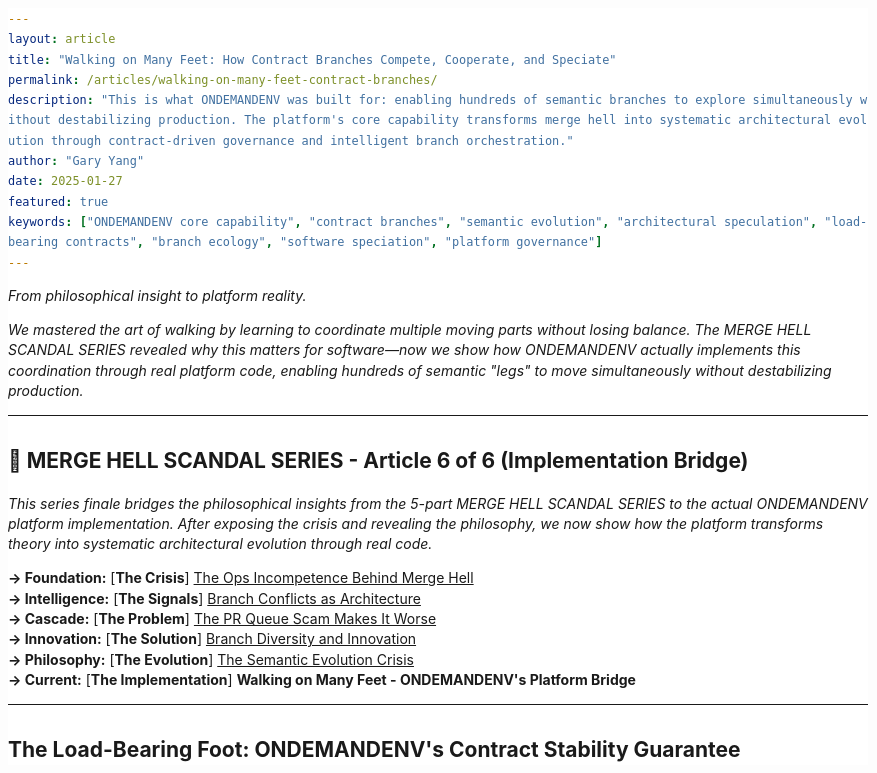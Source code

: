 ```yaml
---
layout: article
title: "Walking on Many Feet: How Contract Branches Compete, Cooperate, and Speciate"
permalink: /articles/walking-on-many-feet-contract-branches/
description: "This is what ONDEMANDENV was built for: enabling hundreds of semantic branches to explore simultaneously without destabilizing production. The platform's core capability transforms merge hell into systematic architectural evolution through contract-driven governance and intelligent branch orchestration."
author: "Gary Yang"
date: 2025-01-27
featured: true
keywords: ["ONDEMANDENV core capability", "contract branches", "semantic evolution", "architectural speculation", "load-bearing contracts", "branch ecology", "software speciation", "platform governance"]
---
```


*From philosophical insight to platform reality.*

*We mastered the art of walking by learning to coordinate multiple moving parts without losing balance. The MERGE HELL SCANDAL SERIES revealed why this matters for software—now we show how ONDEMANDENV actually implements this coordination through real platform code, enabling hundreds of semantic "legs" to move simultaneously without destabilizing production.*

---

## 🦶 **MERGE HELL SCANDAL SERIES** - Article 6 of 6 (Implementation Bridge)

*This series finale bridges the philosophical insights from the 5-part MERGE HELL SCANDAL SERIES to the actual ONDEMANDENV platform implementation. After exposing the crisis and revealing the philosophy, we now show how the platform transforms theory into systematic architectural evolution through real code.*

**→ Foundation:** [**The Crisis**] [The Ops Incompetence Behind Merge Hell](https://ondemandenv.dev/articles/merge-hell-myth-x-ops-contamination/)  
**→ Intelligence:** [**The Signals**] [Branch Conflicts as Architecture](https://ondemandenv.dev/articles/branch-conflicts-architectural-signals/)  
**→ Cascade:** [**The Problem**] [The PR Queue Scam Makes It Worse](https://ondemandenv.dev/articles/pr-queue-scam-makes-merge-hell-worse/)  
**→ Innovation:** [**The Solution**] [Branch Diversity and Innovation](https://ondemandenv.dev/articles/business-logic-branch-conflicts-political-warfare/)  
**→ Philosophy:** [**The Evolution**] [The Semantic Evolution Crisis](https://ondemandenv.dev/articles/semantic-evolution-crisis-merge-hell-cultural/)  
**→ Current:** [**The Implementation**] **Walking on Many Feet - ONDEMANDENV's Platform Bridge**

---

## The Load-Bearing Foot: ONDEMANDENV's Contract Stability Guarantee

